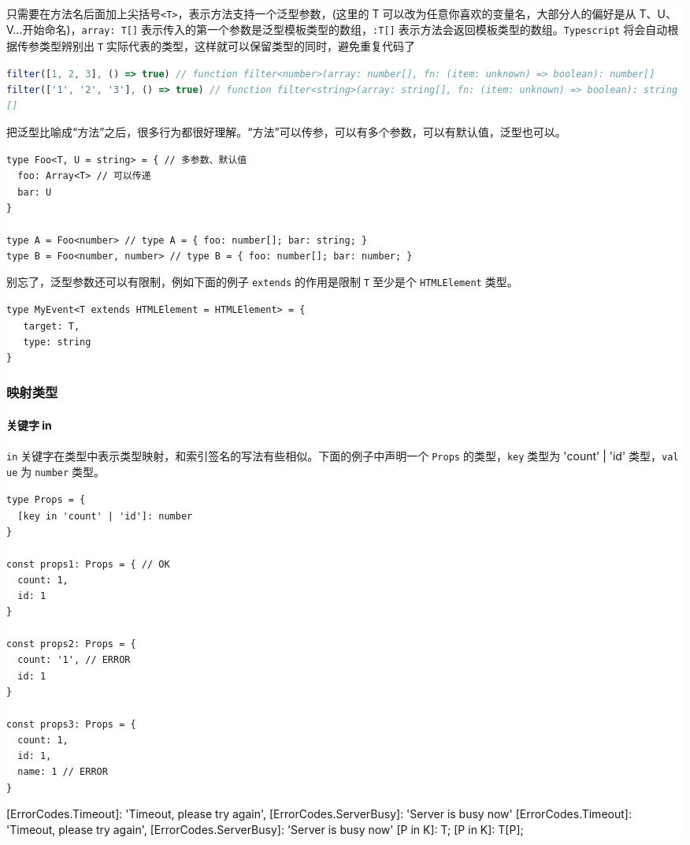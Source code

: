

只需要在方法名后面加上尖括号`<T>`，表示方法支持一个泛型参数，(这里的 T 可以改为任意你喜欢的变量名，大部分人的偏好是从 T、U、V...开始命名)，`array: T[]` 表示传入的第一个参数是泛型模板类型的数组，`:T[]` 表示方法会返回模板类型的数组。`Typescript` 将会自动根据传参类型辨别出 `T` 实际代表的类型，这样就可以保留类型的同时，避免重复代码了

```ts
filter([1, 2, 3], () => true) // function filter<number>(array: number[], fn: (item: unknown) => boolean): number[]
filter(['1', '2', '3'], () => true) // function filter<string>(array: string[], fn: (item: unknown) => boolean): string[]

```

把泛型比喻成“方法”之后，很多行为都很好理解。“方法”可以传参，可以有多个参数，可以有默认值，泛型也可以。

```tsx
type Foo<T, U = string> = { // 多参数、默认值
  foo: Array<T> // 可以传递
  bar: U
}

type A = Foo<number> // type A = { foo: number[]; bar: string; }
type B = Foo<number, number> // type B = { foo: number[]; bar: number; }

```



别忘了，泛型参数还可以有限制，例如下面的例子 `extends` 的作用是限制 `T` 至少是个 `HTMLElement` 类型。

```tsx
type MyEvent<T extends HTMLElement = HTMLElement> = {
   target: T,
   type: string
}

```

### 映射类型

#### 关键字 in

`in` 关键字在类型中表示类型映射，和索引签名的写法有些相似。下面的例子中声明一个 `Props` 的类型，`key` 类型为 'count' | 'id' 类型，`value` 为 `number` 类型。

```tsx
type Props = {
  [key in 'count' | 'id']: number
}

const props1: Props = { // OK
  count: 1,
  id: 1
}

const props2: Props = {
  count: '1', // ERROR
  id: 1
}

const props3: Props = {
  count: 1,
  id: 1,
  name: 1 // ERROR
}

```


  [key: string]: number
  [ErrorCodes.Timeout]: 'Timeout, please try again',
  [ErrorCodes.ServerBusy]: 'Server is busy now'
  [ErrorCodes.Timeout]: 'Timeout, please try again',
  [ErrorCodes.ServerBusy]: 'Server is busy now'
  [P in K]: T;
  [P in K]: T[P];